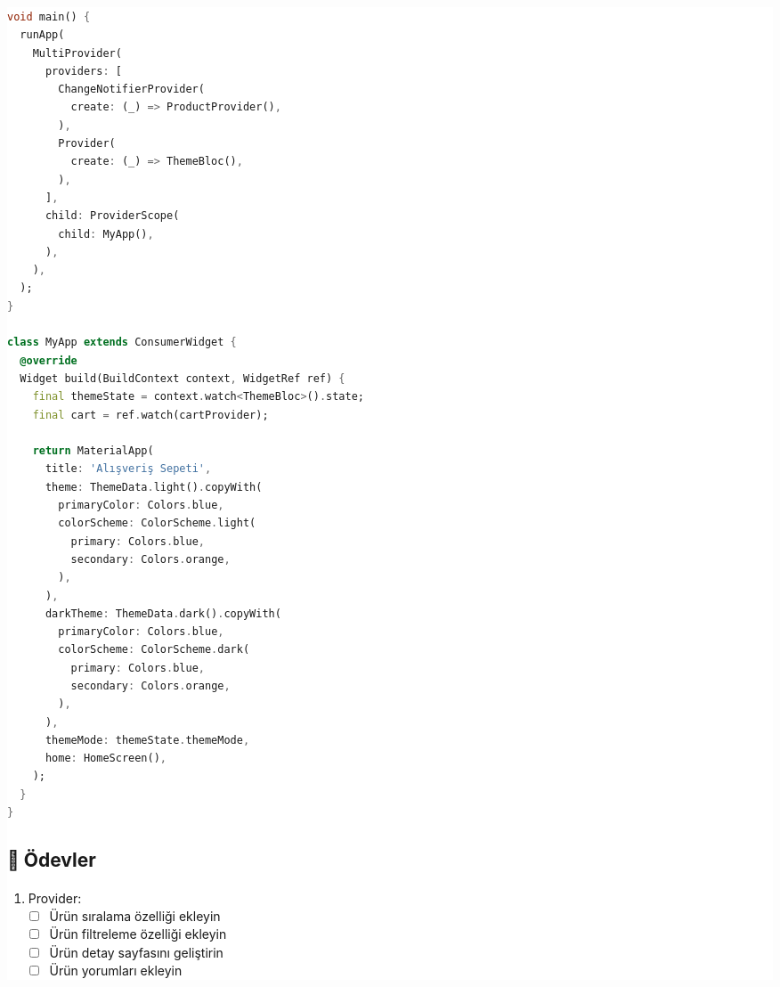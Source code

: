```dart
void main() {
  runApp(
    MultiProvider(
      providers: [
        ChangeNotifierProvider(
          create: (_) => ProductProvider(),
        ),
        Provider(
          create: (_) => ThemeBloc(),
        ),
      ],
      child: ProviderScope(
        child: MyApp(),
      ),
    ),
  );
}

class MyApp extends ConsumerWidget {
  @override
  Widget build(BuildContext context, WidgetRef ref) {
    final themeState = context.watch<ThemeBloc>().state;
    final cart = ref.watch(cartProvider);

    return MaterialApp(
      title: 'Alışveriş Sepeti',
      theme: ThemeData.light().copyWith(
        primaryColor: Colors.blue,
        colorScheme: ColorScheme.light(
          primary: Colors.blue,
          secondary: Colors.orange,
        ),
      ),
      darkTheme: ThemeData.dark().copyWith(
        primaryColor: Colors.blue,
        colorScheme: ColorScheme.dark(
          primary: Colors.blue,
          secondary: Colors.orange,
        ),
      ),
      themeMode: themeState.themeMode,
      home: HomeScreen(),
    );
  }
}
```

## 🎯 Ödevler

1. Provider:
   - [ ] Ürün sıralama özelliği ekleyin
   - [ ] Ürün filtreleme özelliği ekleyin
   - [ ] Ürün detay sayfasını geliştirin
   - [ ] Ürün yorumları ekleyin
